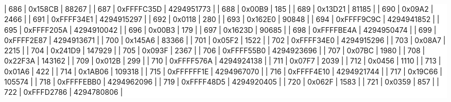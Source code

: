 |     686 | 0x158CB     |       88267 |
|     687 | 0xFFFFC35D  |  4294951773 |
|     688 | 0x00B9      |         185 |
|     689 | 0x13D21     |       81185 |
|     690 | 0x09A2      |        2466 |
|     691 | 0xFFFF34E1  |  4294915297 |
|     692 | 0x0118      |         280 |
|     693 | 0x162E0     |       90848 |
|     694 | 0xFFFF9C9C  |  4294941852 |
|     695 | 0xFFFF205A  |  4294910042 |
|     696 | 0x00B3      |         179 |
|     697 | 0x1623D     |       90685 |
|     698 | 0xFFFFBE4A  |  4294950474 |
|     699 | 0xFFFF2E87  |  4294913671 |
|     700 | 0x145A6     |       83366 |
|     701 | 0x05F2      |        1522 |
|     702 | 0xFFFF34E0  |  4294915296 |
|     703 | 0x08A7      |        2215 |
|     704 | 0x241D9     |      147929 |
|     705 | 0x093F      |        2367 |
|     706 | 0xFFFF55B0  |  4294923696 |
|     707 | 0x07BC      |        1980 |
|     708 | 0x22F3A     |      143162 |
|     709 | 0x012B      |         299 |
|     710 | 0xFFFF576A  |  4294924138 |
|     711 | 0x07F7      |        2039 |
|     712 | 0x0456      |        1110 |
|     713 | 0x01A6      |         422 |
|     714 | 0x1AB06     |      109318 |
|     715 | 0xFFFFFF1E  |  4294967070 |
|     716 | 0xFFFF4E10  |  4294921744 |
|     717 | 0x19C66     |      105574 |
|     718 | 0xFFFFEBB0  |  4294962096 |
|     719 | 0xFFFF48D5  |  4294920405 |
|     720 | 0x062F      |        1583 |
|     721 | 0x0359      |         857 |
|     722 | 0xFFFD2786  |  4294780806 |
